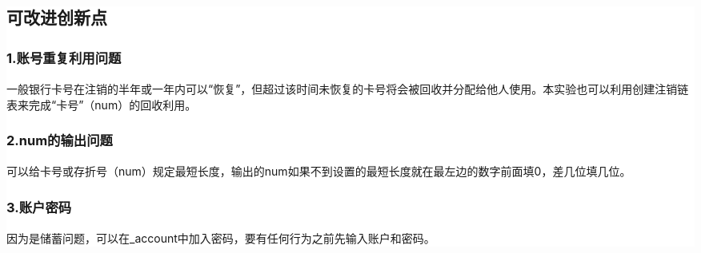 ## 可改进创新点

### 1.账号重复利用问题

一般银行卡号在注销的半年或一年内可以“恢复”，但超过该时间未恢复的卡号将会被回收并分配给他人使用。本实验也可以利用创建注销链表来完成“卡号”（num）的回收利用。

### 2.num的输出问题

可以给卡号或存折号（num）规定最短长度，输出的num如果不到设置的最短长度就在最左边的数字前面填0，差几位填几位。

### 3.账户密码

因为是储蓄问题，可以在_account中加入密码，要有任何行为之前先输入账户和密码。